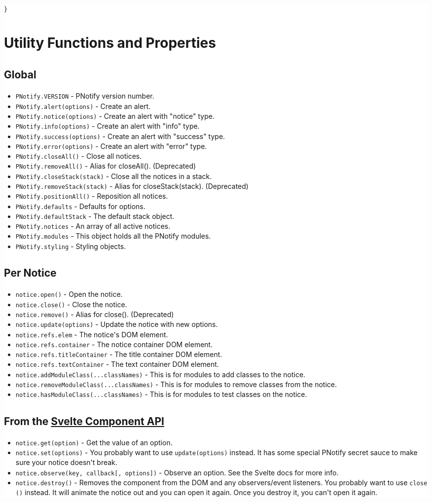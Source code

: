 `}`

# Utility Functions and Properties

## Global

* `PNotify.VERSION` - PNotify version number.
* `PNotify.alert(options)` - Create an alert.
* `PNotify.notice(options)` - Create an alert with "notice" type.
* `PNotify.info(options)` - Create an alert with "info" type.
* `PNotify.success(options)` - Create an alert with "success" type.
* `PNotify.error(options)` - Create an alert with "error" type.
* `PNotify.closeAll()` - Close all notices.
* `PNotify.removeAll()` - Alias for closeAll(). (Deprecated)
* `PNotify.closeStack(stack)` - Close all the notices in a stack.
* `PNotify.removeStack(stack)` - Alias for closeStack(stack). (Deprecated)
* `PNotify.positionAll()` - Reposition all notices.
* `PNotify.defaults` - Defaults for options.
* `PNotify.defaultStack` - The default stack object.
* `PNotify.notices` - An array of all active notices.
* `PNotify.modules` - This object holds all the PNotify modules.
* `PNotify.styling` - Styling objects.

## Per Notice

* `notice.open()` - Open the notice.
* `notice.close()` - Close the notice.
* `notice.remove()` - Alias for close(). (Deprecated)
* `notice.update(options)` - Update the notice with new options.
* `notice.refs.elem` - The notice's DOM element.
* `notice.refs.container` - The notice container DOM element.
* `notice.refs.titleContainer` - The title container DOM element.
* `notice.refs.textContainer` - The text container DOM element.
* `notice.addModuleClass(...classNames)` - This is for modules to add classes to the notice.
* `notice.removeModuleClass(...classNames)` - This is for modules to remove classes from the notice.
* `notice.hasModuleClass(...classNames)` - This is for modules to test classes on the notice.

## From the [Svelte Component API](https://svelte.technology/guide#component-api)

* `notice.get(option)` - Get the value of an option.
* `notice.set(options)` - You probably want to use `update(options)` instead. It has some special PNotify secret sauce to make sure your notice doesn't break.
* `notice.observe(key, callback[, options])` - Observe an option. See the Svelte docs for more info.
* `notice.destroy()` - Removes the component from the DOM and any observers/event listeners. You probably want to use `close()` instead. It will animate the notice out and you can open it again. Once you destroy it, you can't open it again.
